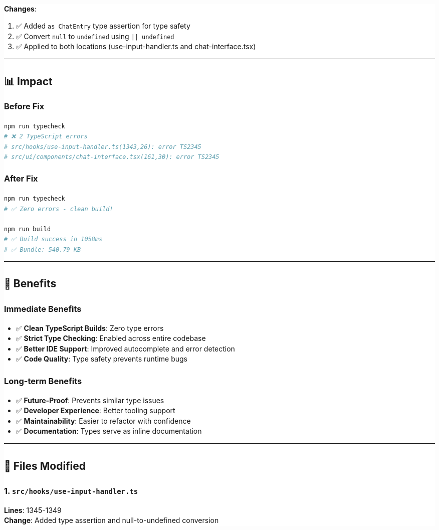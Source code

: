 **Changes**:
1. ✅ Added `as ChatEntry` type assertion for type safety
2. ✅ Convert `null` to `undefined` using `|| undefined`
3. ✅ Applied to both locations (use-input-handler.ts and chat-interface.tsx)

---

## 📊 Impact

### Before Fix
```bash
npm run typecheck
# ❌ 2 TypeScript errors
# src/hooks/use-input-handler.ts(1343,26): error TS2345
# src/ui/components/chat-interface.tsx(161,30): error TS2345
```

### After Fix
```bash
npm run typecheck
# ✅ Zero errors - clean build!

npm run build
# ✅ Build success in 1058ms
# ✅ Bundle: 540.79 KB
```

---

## 🎯 Benefits

### Immediate Benefits
- ✅ **Clean TypeScript Builds**: Zero type errors
- ✅ **Strict Type Checking**: Enabled across entire codebase
- ✅ **Better IDE Support**: Improved autocomplete and error detection
- ✅ **Code Quality**: Type safety prevents runtime bugs

### Long-term Benefits
- ✅ **Future-Proof**: Prevents similar type issues
- ✅ **Developer Experience**: Better tooling support
- ✅ **Maintainability**: Easier to refactor with confidence
- ✅ **Documentation**: Types serve as inline documentation

---

## 📁 Files Modified

### 1. `src/hooks/use-input-handler.ts`
**Lines**: 1345-1349  
**Change**: Added type assertion and null-to-undefined conversion
